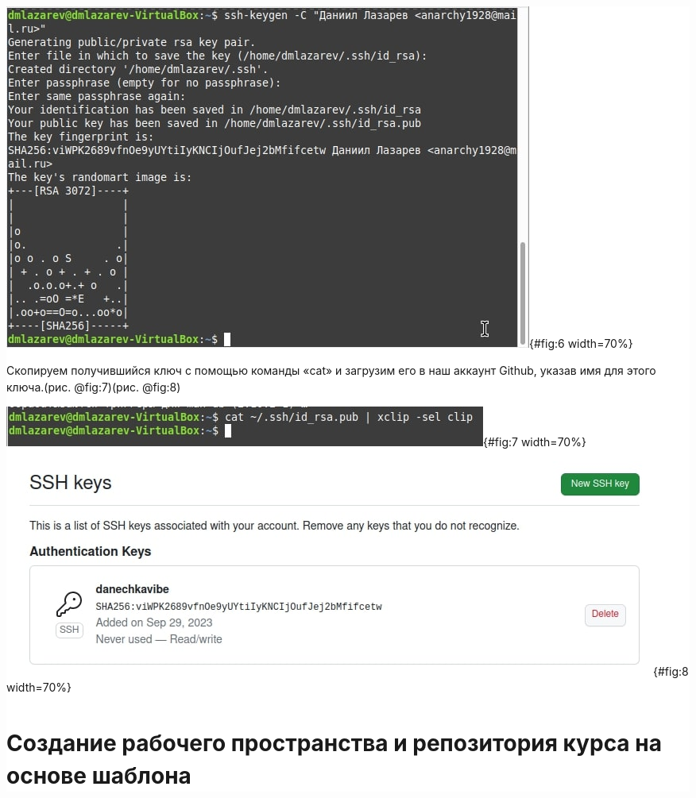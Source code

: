 ![Команда «ssh-keygen» и сам ключ](image/6_keygen.jpg){#fig:6 width=70%}

  Скопируем получившийся ключ с помощью команды «cat» и загрузим его в наш
аккаунт Github, указав имя для этого ключа.(рис. @fig:7)(рис. @fig:8)

![Команда "cat"](image/7_cat.jpg){#fig:7 width=70%}

![Ключ на Github](image/8_key_in_git.jpg){#fig:8 width=70%}

# Создание рабочего пространства и репозитория курса на основе шаблона
  